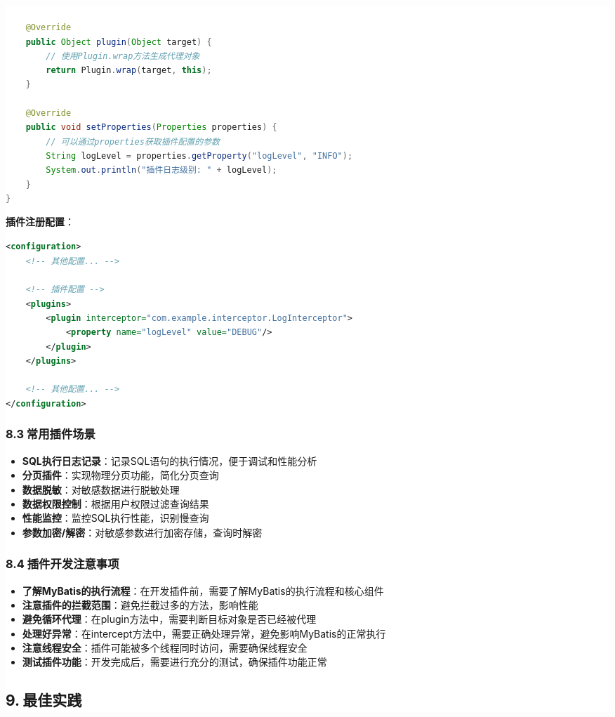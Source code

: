 ```java
    
    @Override
    public Object plugin(Object target) {
        // 使用Plugin.wrap方法生成代理对象
        return Plugin.wrap(target, this);
    }
    
    @Override
    public void setProperties(Properties properties) {
        // 可以通过properties获取插件配置的参数
        String logLevel = properties.getProperty("logLevel", "INFO");
        System.out.println("插件日志级别: " + logLevel);
    }
}
```

**插件注册配置**：

```xml
<configuration>
    <!-- 其他配置... -->
    
    <!-- 插件配置 -->
    <plugins>
        <plugin interceptor="com.example.interceptor.LogInterceptor">
            <property name="logLevel" value="DEBUG"/>
        </plugin>
    </plugins>
    
    <!-- 其他配置... -->
</configuration>
```

### 8.3 常用插件场景

- **SQL执行日志记录**：记录SQL语句的执行情况，便于调试和性能分析
- **分页插件**：实现物理分页功能，简化分页查询
- **数据脱敏**：对敏感数据进行脱敏处理
- **数据权限控制**：根据用户权限过滤查询结果
- **性能监控**：监控SQL执行性能，识别慢查询
- **参数加密/解密**：对敏感参数进行加密存储，查询时解密

### 8.4 插件开发注意事项

- **了解MyBatis的执行流程**：在开发插件前，需要了解MyBatis的执行流程和核心组件
- **注意插件的拦截范围**：避免拦截过多的方法，影响性能
- **避免循环代理**：在plugin方法中，需要判断目标对象是否已经被代理
- **处理好异常**：在intercept方法中，需要正确处理异常，避免影响MyBatis的正常执行
- **注意线程安全**：插件可能被多个线程同时访问，需要确保线程安全
- **测试插件功能**：开发完成后，需要进行充分的测试，确保插件功能正常

## 9. 最佳实践

